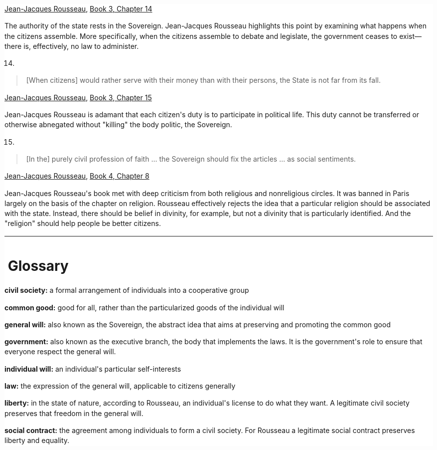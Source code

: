 [Jean-Jacques Rousseau](https://www.coursehero.com/lit/The-Social-Contract/key-figures/#Jean-Jacques_Rousseau), [Book 3, Chapter 14](https://www.coursehero.com/lit/The-Social-Contract/book-3-chapters-12-18-summary/)

The authority of the state rests in the Sovereign. Jean-Jacques Rousseau highlights this point by examining what happens when the citizens assemble. More specifically, when the citizens assemble to debate and legislate, the government ceases to exist—there is, effectively, no law to administer.

14.

> [When citizens] would rather serve with their money than with their persons, the State is not far from its fall. 

[Jean-Jacques Rousseau](https://www.coursehero.com/lit/The-Social-Contract/key-figures/#Jean-Jacques_Rousseau), [Book 3, Chapter 15](https://www.coursehero.com/lit/The-Social-Contract/book-3-chapters-12-18-summary/)

Jean-Jacques Rousseau is adamant that each citizen's duty is to participate in political life. This duty cannot be transferred or otherwise abnegated without "killing" the body politic, the Sovereign.

15.

> [In the] purely civil profession of faith ... the Sovereign should fix the articles ... as social sentiments. 

[Jean-Jacques Rousseau](https://www.coursehero.com/lit/The-Social-Contract/key-figures/#Jean-Jacques_Rousseau), [Book 4, Chapter 8](https://www.coursehero.com/lit/The-Social-Contract/book-4-chapters-4-9-summary/)

Jean-Jacques Rousseau's book met with deep criticism from both religious and nonreligious circles. It was banned in Paris largely on the basis of the chapter on religion. Rousseau effectively rejects the idea that a particular religion should be associated with the state. Instead, there should be belief in divinity, for example, but not a divinity that is particularly identified. And the "religion" should help people be better citizens.
___
#  Glossary

**civil society:** a formal arrangement of individuals into a cooperative group

**common good:** good for all, rather than the particularized goods of the individual will

**general will:** also known as the Sovereign, the abstract idea that aims at preserving and promoting the common good

**government:** also known as the executive branch, the body that implements the laws. It is the government's role to ensure that everyone respect the general will.

**individual will:** an individual's particular self-interests

**law:** the expression of the general will, applicable to citizens generally

**liberty:** in the state of nature, according to Rousseau, an individual's license to do what they want. A legitimate civil society preserves that freedom in the general will.

**social contract:** the agreement among individuals to form a civil society. For Rousseau a legitimate social contract preserves liberty and equality.
